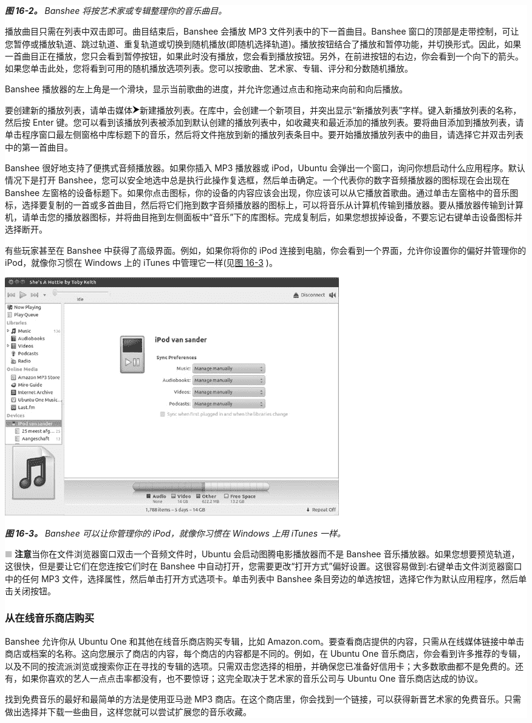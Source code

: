 ***图 16-2。** Banshee 将按艺术家或专辑整理你的音乐曲目。*

播放曲目只需在列表中双击即可。曲目结束后，Banshee 会播放 MP3 文件列表中的下一首曲目。Banshee 窗口的顶部是走带控制，可让您暂停或播放轨道、跳过轨道、重复轨道或切换到随机播放(即随机选择轨道)。播放按钮结合了播放和暂停功能，并切换形式。因此，如果一首曲目正在播放，您只会看到暂停按钮，如果此时没有播放，您会看到播放按钮。另外，在前进按钮的右边，你会看到一个向下的箭头。如果您单击此处，您将看到可用的随机播放选项列表。您可以按歌曲、艺术家、专辑、评分和分数随机播放。

Banshee 播放器的左上角是一个滑块，显示当前歌曲的进度，并允许您通过点击和拖动来向前和向后播放。

要创建新的播放列表，请单击媒体![images](img/U001.jpg)新建播放列表。在库中，会创建一个新项目，并突出显示“新播放列表”字样。键入新播放列表的名称，然后按 Enter 键。您可以看到该播放列表被添加到默认创建的播放列表中，如收藏夹和最近添加的播放列表。要将曲目添加到播放列表，请单击程序窗口最左侧窗格中库标题下的音乐，然后将文件拖放到新的播放列表条目中。要开始播放播放列表中的曲目，请选择它并双击列表中的第一首曲目。

Banshee 很好地支持了便携式音频播放器。如果你插入 MP3 播放器或 iPod，Ubuntu 会弹出一个窗口，询问你想启动什么应用程序。默认情况下是打开 Banshee，您可以安全地选中总是执行此操作复选框，然后单击确定。一个代表你的数字音频播放器的图标现在会出现在 Banshee 左窗格的设备标题下。如果你点击图标，你的设备的内容应该会出现，你应该可以从它播放首歌曲。通过单击左窗格中的音乐图标，选择要复制的一首或多首曲目，然后将它们拖到数字音频播放器的图标上，可以将音乐从计算机传输到播放器。要从播放器传输到计算机，请单击您的播放器图标，并将曲目拖到左侧面板中“音乐”下的库图标。完成复制后，如果您想拔掉设备，不要忘记右键单击设备图标并选择断开。

有些玩家甚至在 Banshee 中获得了高级界面。例如，如果你将你的 iPod 连接到电脑，你会看到一个界面，允许你设置你的偏好并管理你的 iPod，就像你习惯在 Windows 上的 iTunes 中管理它一样(见[图 16-3](#fig_16_3) )。

![images](img/1603.jpg)

***图 16-3。** Banshee 可以让你管理你的 iPod，就像你习惯在 Windows 上用 iTunes 一样。*

![images](img/square.jpg) **注意**当你在文件浏览器窗口双击一个音频文件时，Ubuntu 会启动图腾电影播放器而不是 Banshee 音乐播放器。如果您想要预览轨道，这很快，但是要让它们在您连按它们时在 Banshee 中自动打开，您需要更改“打开方式”偏好设置。这很容易做到:右键单击文件浏览器窗口中的任何 MP3 文件，选择属性，然后单击打开方式选项卡。单击列表中 Banshee 条目旁边的单选按钮，选择它作为默认应用程序，然后单击关闭按钮。

### 从在线音乐商店购买

Banshee 允许你从 Ubuntu One 和其他在线音乐商店购买专辑，比如 Amazon.com。要查看商店提供的内容，只需从在线媒体链接中单击商店或档案的名称。这向您展示了商店的内容，每个商店的内容都是不同的。例如，在 Ubuntu One 音乐商店，你会看到许多推荐的专辑，以及不同的按流派浏览或搜索你正在寻找的专辑的选项。只需双击您选择的相册，并确保您已准备好信用卡；大多数歌曲都不是免费的。还有，如果你喜欢的艺人一点点击率都没有，也不要惊讶；这完全取决于艺术家的音乐公司与 Ubuntu One 音乐商店达成的协议。

找到免费音乐的最好和最简单的方法是使用亚马逊 MP3 商店。在这个商店里，你会找到一个链接，可以获得新晋艺术家的免费音乐。只需做出选择并下载一些曲目，这样您就可以尝试扩展您的音乐收藏。
